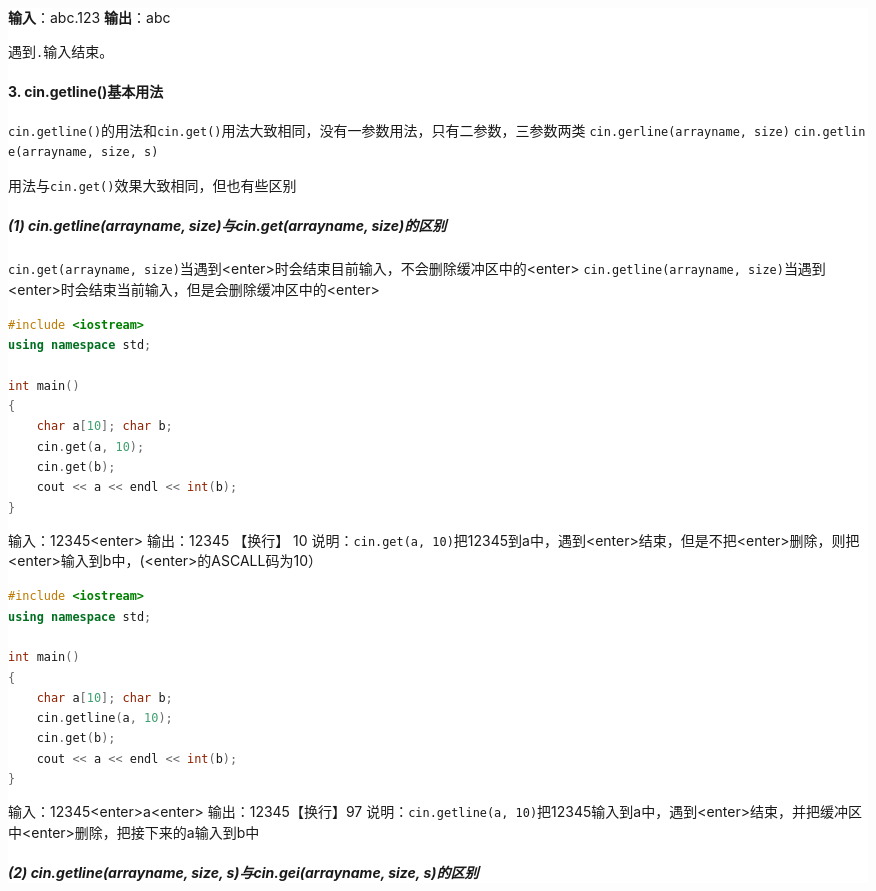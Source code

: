 **输入**：abc.123
**输出**：abc    

遇到`.`输入结束。



#### 3\. cin.getline()基本用法

`cin.getline()`的用法和`cin.get()`用法大致相同，没有一参数用法，只有二参数，三参数两类
`cin.gerline(arrayname, size)`
`cin.getline(arrayname, size, s)`

用法与`cin.get()`效果大致相同，但也有些区别

##### (1) cin.getline(arrayname, size)与cin.get(arrayname, size)的区别

`cin.get(arrayname, size)`当遇到\<enter>时会结束目前输入，不会删除缓冲区中的\<enter>
`cin.getline(arrayname, size)`当遇到\<enter>时会结束当前输入，但是会删除缓冲区中的\<enter>

```cpp
#include <iostream>
using namespace std;

int main()
{
	char a[10]; char b;
    cin.get(a, 10);
	cin.get(b);
	cout << a << endl << int(b);
}
```

输入：12345\<enter>
输出：12345 【换行】 10
说明：`cin.get(a, 10)`把12345到a中，遇到\<enter>结束，但是不把\<enter>删除，则把\<enter>输入到b中，(\<enter>的ASCALL码为10）

```cpp
#include <iostream>
using namespace std;

int main()
{
	char a[10]; char b;
    cin.getline(a, 10);
	cin.get(b);
	cout << a << endl << int(b);
}
```

输入：12345\<enter>a\<enter>
输出：12345【换行】97
说明：`cin.getline(a, 10)`把12345输入到a中，遇到\<enter>结束，并把缓冲区中\<enter>删除，把接下来的a输入到b中

##### (2) cin.getline(arrayname, size, s)与cin.gei(arrayname, size, s)的区别
